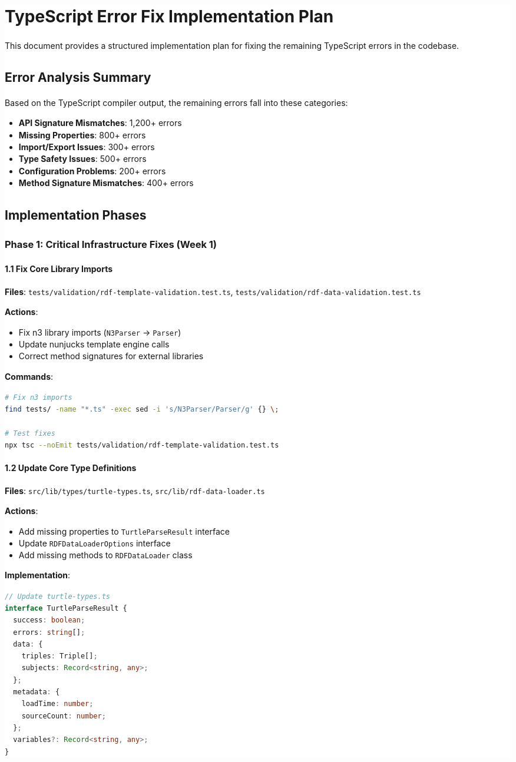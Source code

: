 # TypeScript Error Fix Implementation Plan

This document provides a structured implementation plan for fixing the remaining TypeScript errors in the codebase.

## Error Analysis Summary

Based on the TypeScript compiler output, the remaining errors fall into these categories:

- **API Signature Mismatches**: 1,200+ errors
- **Missing Properties**: 800+ errors  
- **Import/Export Issues**: 300+ errors
- **Type Safety Issues**: 500+ errors
- **Configuration Problems**: 200+ errors
- **Method Signature Mismatches**: 400+ errors

## Implementation Phases

### Phase 1: Critical Infrastructure Fixes (Week 1)

#### 1.1 Fix Core Library Imports
**Files**: `tests/validation/rdf-template-validation.test.ts`, `tests/validation/rdf-data-validation.test.ts`

**Actions**:
- Fix n3 library imports (`N3Parser` → `Parser`)
- Update nunjucks template engine calls
- Correct method signatures for external libraries

**Commands**:
```bash
# Fix n3 imports
find tests/ -name "*.ts" -exec sed -i 's/N3Parser/Parser/g' {} \;

# Test fixes
npx tsc --noEmit tests/validation/rdf-template-validation.test.ts
```

#### 1.2 Update Core Type Definitions
**Files**: `src/lib/types/turtle-types.ts`, `src/lib/rdf-data-loader.ts`

**Actions**:
- Add missing properties to `TurtleParseResult` interface
- Update `RDFDataLoaderOptions` interface
- Add missing methods to `RDFDataLoader` class

**Implementation**:
```typescript
// Update turtle-types.ts
interface TurtleParseResult {
  success: boolean;
  errors: string[];
  data: {
    triples: Triple[];
    subjects: Record<string, any>;
  };
  metadata: {
    loadTime: number;
    sourceCount: number;
  };
  variables?: Record<string, any>;
}
```
